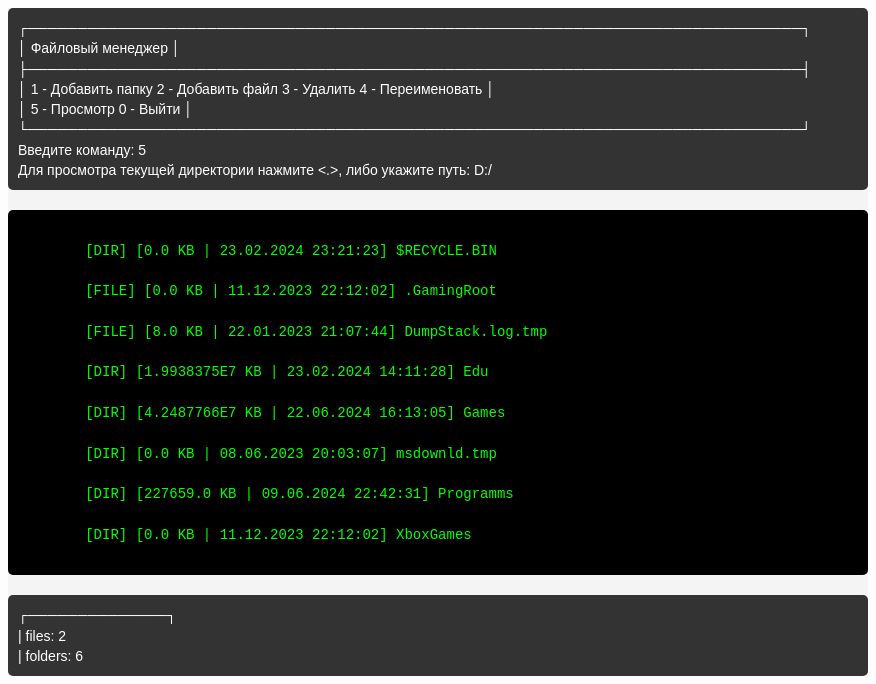 <!DOCTYPE html>
<html lang="en">
<head>
    <meta charset="UTF-8">
    <meta name="viewport" content="width=device-width, initial-scale=1.0">
    <title>File Manager Console Output</title>
    <style>
        body {
            font-family: Arial, sans-serif;
            background-color: #f4f4f4;
            margin: 0;
            padding: 20px;
        }
        .console {
            background-color: #000;
            color: #00ff00;
            padding: 10px;
            border-radius: 5px;
            white-space: pre-wrap;
            font-family: 'Courier New', Courier, monospace;
        }
        .menu {
            background-color: #333;
            color: #fff;
            padding: 10px;
            border-radius: 5px;
            margin-bottom: 20px;
        }
        .stats {
            background-color: #333;
            color: #fff;
            padding: 10px;
            border-radius: 5px;
            margin-top: 20px;
        }
    </style>
</head>
<body>
    <div class="menu">
        ┌──────────────────────────────────────────────────────────────────────────────┐<br>
        │        Файловый менеджер                                                     │<br>
        ├──────────────────────────────────────────────────────────────────────────────┤<br>
        │ 1 - Добавить папку    2 - Добавить файл    3 - Удалить    4 - Переименовать  │<br>
        │ 5 - Просмотр          0 - Выйти                                              │<br>
        └──────────────────────────────────────────────────────────────────────────────┘<br>
        Введите команду: 5<br>
        Для просмотра текущей директории нажмите <.>, либо укажите путь: D:/
    </div>
    <div class="console">
        [DIR] [0.0 KB | 23.02.2024 23:21:23] $RECYCLE.BIN<br>
        [FILE] [0.0 KB | 11.12.2023 22:12:02] .GamingRoot<br>
        [FILE] [8.0 KB | 22.01.2023 21:07:44] DumpStack.log.tmp<br>
        [DIR] [1.9938375E7 KB | 23.02.2024 14:11:28] Edu<br>
        [DIR] [4.2487766E7 KB | 22.06.2024 16:13:05] Games<br>
        [DIR] [0.0 KB | 08.06.2023 20:03:07] msdownld.tmp<br>
        [DIR] [227659.0 KB | 09.06.2024 22:42:31] Programms<br>
        [DIR] [0.0 KB | 11.12.2023 22:12:02] XboxGames
    </div>
    <div class="stats">
        ┌──────────────┐<br>
        |   files: 2<br>
        |   folders: 6<br>
